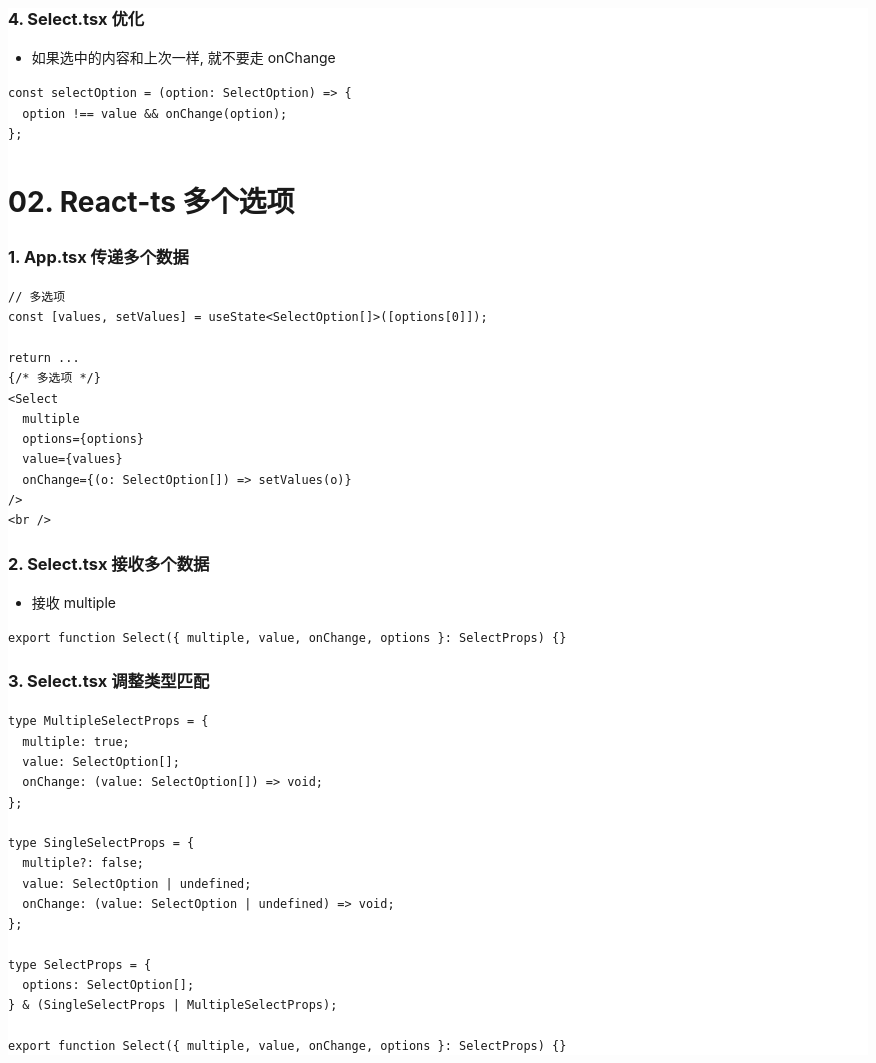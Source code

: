 ### 4. Select.tsx 优化

- 如果选中的内容和上次一样, 就不要走 onChange

```tsx
const selectOption = (option: SelectOption) => {
  option !== value && onChange(option);
};
```

# 02. React-ts 多个选项

### 1. App.tsx 传递多个数据

```tsx
// 多选项
const [values, setValues] = useState<SelectOption[]>([options[0]]);

return ...
{/* 多选项 */}
<Select
  multiple
  options={options}
  value={values}
  onChange={(o: SelectOption[]) => setValues(o)}
/>
<br />
```

### 2. Select.tsx 接收多个数据

- 接收 multiple

```tsx
export function Select({ multiple, value, onChange, options }: SelectProps) {}
```

### 3. Select.tsx 调整类型匹配

```tsx
type MultipleSelectProps = {
  multiple: true;
  value: SelectOption[];
  onChange: (value: SelectOption[]) => void;
};

type SingleSelectProps = {
  multiple?: false;
  value: SelectOption | undefined;
  onChange: (value: SelectOption | undefined) => void;
};

type SelectProps = {
  options: SelectOption[];
} & (SingleSelectProps | MultipleSelectProps);

export function Select({ multiple, value, onChange, options }: SelectProps) {}
```
